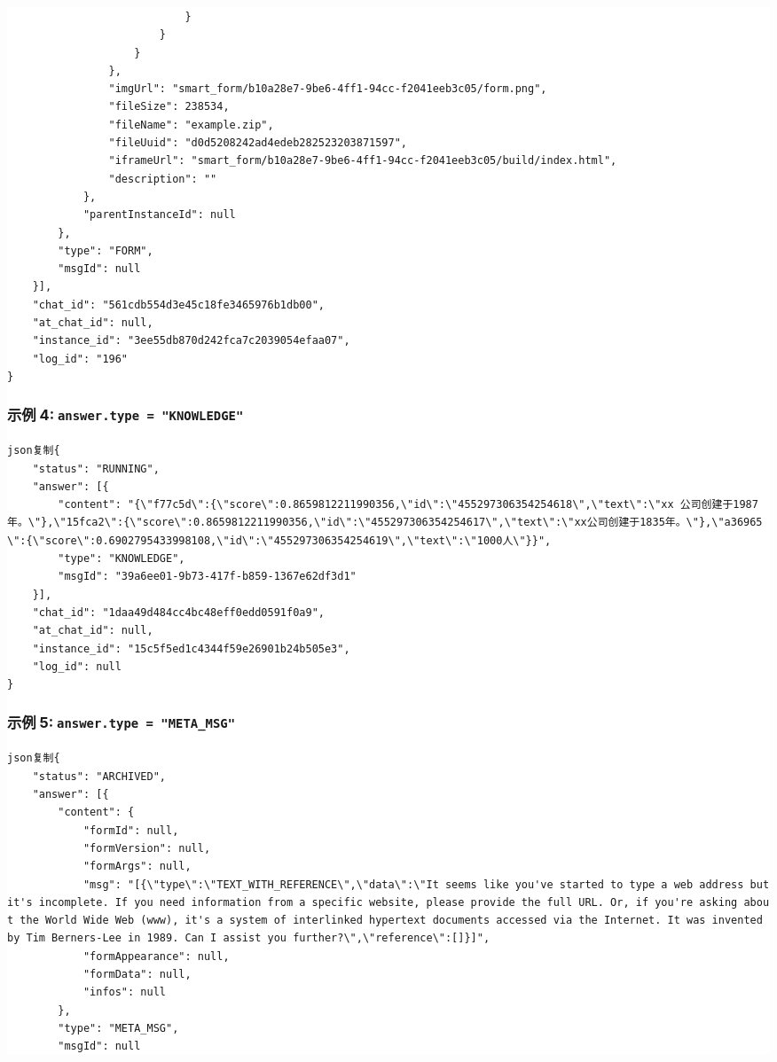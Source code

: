```
                            }
                        }
                    }
                },
                "imgUrl": "smart_form/b10a28e7-9be6-4ff1-94cc-f2041eeb3c05/form.png",
                "fileSize": 238534,
                "fileName": "example.zip",
                "fileUuid": "d0d5208242ad4edeb282523203871597",
                "iframeUrl": "smart_form/b10a28e7-9be6-4ff1-94cc-f2041eeb3c05/build/index.html",
                "description": ""
            },
            "parentInstanceId": null
        },
        "type": "FORM",
        "msgId": null
    }],
    "chat_id": "561cdb554d3e45c18fe3465976b1db00",
    "at_chat_id": null,
    "instance_id": "3ee55db870d242fca7c2039054efaa07",
    "log_id": "196"
}
```

### 示例 4: `answer.type = "KNOWLEDGE"`

```
json复制{
    "status": "RUNNING",
    "answer": [{
        "content": "{\"f77c5d\":{\"score\":0.8659812211990356,\"id\":\"455297306354254618\",\"text\":\"xx 公司创建于1987年。\"},\"15fca2\":{\"score\":0.8659812211990356,\"id\":\"455297306354254617\",\"text\":\"xx公司创建于1835年。\"},\"a36965\":{\"score\":0.6902795433998108,\"id\":\"455297306354254619\",\"text\":\"1000人\"}}",
        "type": "KNOWLEDGE",
        "msgId": "39a6ee01-9b73-417f-b859-1367e62df3d1"
    }],
    "chat_id": "1daa49d484cc4bc48eff0edd0591f0a9",
    "at_chat_id": null,
    "instance_id": "15c5f5ed1c4344f59e26901b24b505e3",
    "log_id": null
}
```

### 示例 5: `answer.type = "META_MSG"`

```
json复制{
    "status": "ARCHIVED",
    "answer": [{
        "content": {
            "formId": null,
            "formVersion": null,
            "formArgs": null,
            "msg": "[{\"type\":\"TEXT_WITH_REFERENCE\",\"data\":\"It seems like you've started to type a web address but it's incomplete. If you need information from a specific website, please provide the full URL. Or, if you're asking about the World Wide Web (www), it's a system of interlinked hypertext documents accessed via the Internet. It was invented by Tim Berners-Lee in 1989. Can I assist you further?\",\"reference\":[]}]",
            "formAppearance": null,
            "formData": null,
            "infos": null
        },
        "type": "META_MSG",
        "msgId": null
```